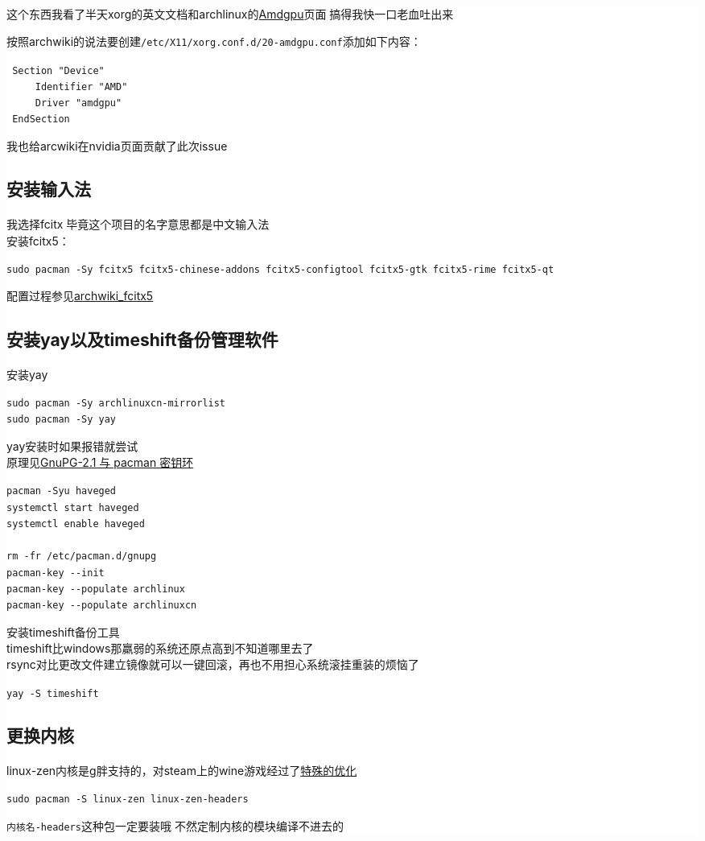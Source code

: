这个东西我看了半天xorg的英文文档和archlinux的[Amdgpu](https://wiki.archlinux.org/title/AMDGPU_(%E7%AE%80%E4%BD%93%E4%B8%AD%E6%96%87)#Xorg_configuration)页面 搞得我快一口老血吐出来  

按照archwiki的说法要创建`/etc/X11/xorg.conf.d/20-amdgpu.conf`添加如下内容：  
```
 Section "Device"  
     Identifier "AMD"  
     Driver "amdgpu"  
 EndSection
```
我也给arcwiki在nvidia页面贡献了此次issue
## 安装输入法
我选择fcitx 毕竟这个项目的名字意思都是中文输入法  
安装fcitx5：  
```
sudo pacman -Sy fcitx5 fcitx5-chinese-addons fcitx5-configtool fcitx5-gtk fcitx5-rime fcitx5-qt
```

配置过程参见[archwiki_fcitx5](https://wiki.archlinux.org/title/Fcitx5_(%E7%AE%80%E4%BD%93%E4%B8%AD%E6%96%87)#%E5%AE%89%E8%A3%85)  
## 安装yay以及timeshift备份管理软件
安装yay  
```
sudo pacman -Sy archlinuxcn-mirrorlist
sudo pacman -Sy yay
```
yay安装时如果报错就尝试  
原理见[GnuPG-2.1 与 pacman 密钥环](https://www.archlinuxcn.org/gnupg-2-1-and-the-pacman-keyring/)
```
pacman -Syu haveged
systemctl start haveged
systemctl enable haveged

rm -fr /etc/pacman.d/gnupg
pacman-key --init
pacman-key --populate archlinux
pacman-key --populate archlinuxcn
```

安装timeshift备份工具  
timeshift比windows那羸弱的系统还原点高到不知道哪里去了  
rsync对比更改文件建立镜像就可以一键回滚，再也不用担心系统滚挂重装的烦恼了
```
yay -S timeshift
```
## 更换内核
linux-zen内核是g胖支持的，对steam上的wine游戏经过了[特殊的优化](https://github.com/ValveSoftware/Proton/issues/3706#issuecomment-636632984)  
```
sudo pacman -S linux-zen linux-zen-headers
```
`内核名-headers`这种包一定要装哦 不然定制内核的模块编译不进去的  
